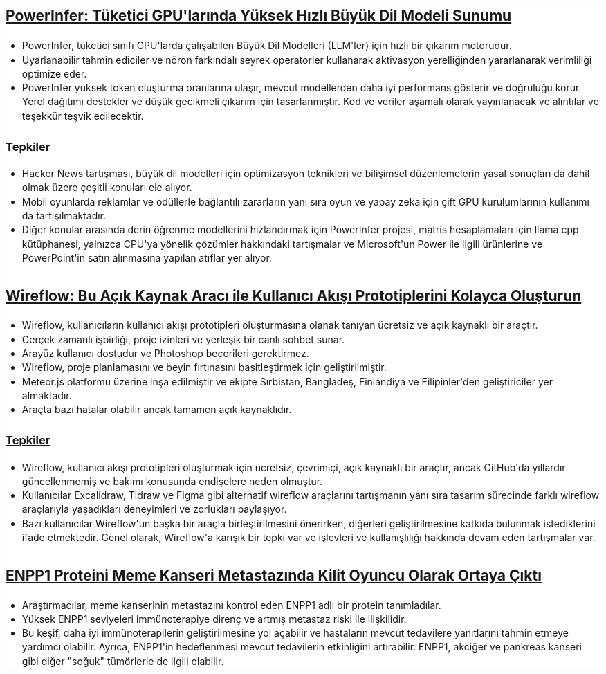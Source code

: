 ## [PowerInfer: Tüketici GPU'larında Yüksek Hızlı Büyük Dil Modeli Sunumu](https://github.com/SJTU-IPADS/PowerInfer)

- PowerInfer, tüketici sınıfı GPU'larda çalışabilen Büyük Dil Modelleri (LLM'ler) için hızlı bir çıkarım motorudur.
- Uyarlanabilir tahmin ediciler ve nöron farkındalı seyrek operatörler kullanarak aktivasyon yerelliğinden yararlanarak verimliliği optimize eder.
- PowerInfer yüksek token oluşturma oranlarına ulaşır, mevcut modellerden daha iyi performans gösterir ve doğruluğu korur. Yerel dağıtımı destekler ve düşük gecikmeli çıkarım için tasarlanmıştır. Kod ve veriler aşamalı olarak yayınlanacak ve alıntılar ve teşekkür teşvik edilecektir.

### [Tepkiler](https://news.ycombinator.com/item?id=38708585)

- Hacker News tartışması, büyük dil modelleri için optimizasyon teknikleri ve bilişimsel düzenlemelerin yasal sonuçları da dahil olmak üzere çeşitli konuları ele alıyor.
- Mobil oyunlarda reklamlar ve ödüllerle bağlantılı zararların yanı sıra oyun ve yapay zeka için çift GPU kurulumlarının kullanımı da tartışılmaktadır.
- Diğer konular arasında derin öğrenme modellerini hızlandırmak için PowerInfer projesi, matris hesaplamaları için llama.cpp kütüphanesi, yalnızca CPU'ya yönelik çözümler hakkındaki tartışmalar ve Microsoft'un Power ile ilgili ürünlerine ve PowerPoint'in satın alınmasına yapılan atıflar yer alıyor.

## [Wireflow: Bu Açık Kaynak Aracı ile Kullanıcı Akışı Prototiplerini Kolayca Oluşturun](https://wireflow.co)

- Wireflow, kullanıcıların kullanıcı akışı prototipleri oluşturmasına olanak tanıyan ücretsiz ve açık kaynaklı bir araçtır.
- Gerçek zamanlı işbirliği, proje izinleri ve yerleşik bir canlı sohbet sunar.
- Arayüz kullanıcı dostudur ve Photoshop becerileri gerektirmez.
- Wireflow, proje planlamasını ve beyin fırtınasını basitleştirmek için geliştirilmiştir.
- Meteor.js platformu üzerine inşa edilmiştir ve ekipte Sırbistan, Bangladeş, Finlandiya ve Filipinler'den geliştiriciler yer almaktadır.
- Araçta bazı hatalar olabilir ancak tamamen açık kaynaklıdır.

### [Tepkiler](https://news.ycombinator.com/item?id=38710030)

- Wireflow, kullanıcı akışı prototipleri oluşturmak için ücretsiz, çevrimiçi, açık kaynaklı bir araçtır, ancak GitHub'da yıllardır güncellenmemiş ve bakımı konusunda endişelere neden olmuştur.
- Kullanıcılar Excalidraw, Tldraw ve Figma gibi alternatif wireflow araçlarını tartışmanın yanı sıra tasarım sürecinde farklı wireflow araçlarıyla yaşadıkları deneyimleri ve zorlukları paylaşıyor.
- Bazı kullanıcılar Wireflow'un başka bir araçla birleştirilmesini önerirken, diğerleri geliştirilmesine katkıda bulunmak istediklerini ifade etmektedir. Genel olarak, Wireflow'a karışık bir tepki var ve işlevleri ve kullanışlılığı hakkında devam eden tartışmalar var.

## [ENPP1 Proteini Meme Kanseri Metastazında Kilit Oyuncu Olarak Ortaya Çıktı](https://news.stanford.edu/2023/12/20/breast-cancer-metastasis-off-switch-revealed/)

- Araştırmacılar, meme kanserinin metastazını kontrol eden ENPP1 adlı bir protein tanımladılar.
- Yüksek ENPP1 seviyeleri immünoterapiye direnç ve artmış metastaz riski ile ilişkilidir.
- Bu keşif, daha iyi immünoterapilerin geliştirilmesine yol açabilir ve hastaların mevcut tedavilere yanıtlarını tahmin etmeye yardımcı olabilir. Ayrıca, ENPP1'in hedeflenmesi mevcut tedavilerin etkinliğini artırabilir. ENPP1, akciğer ve pankreas kanseri gibi diğer "soğuk" tümörlerle de ilgili olabilir.
